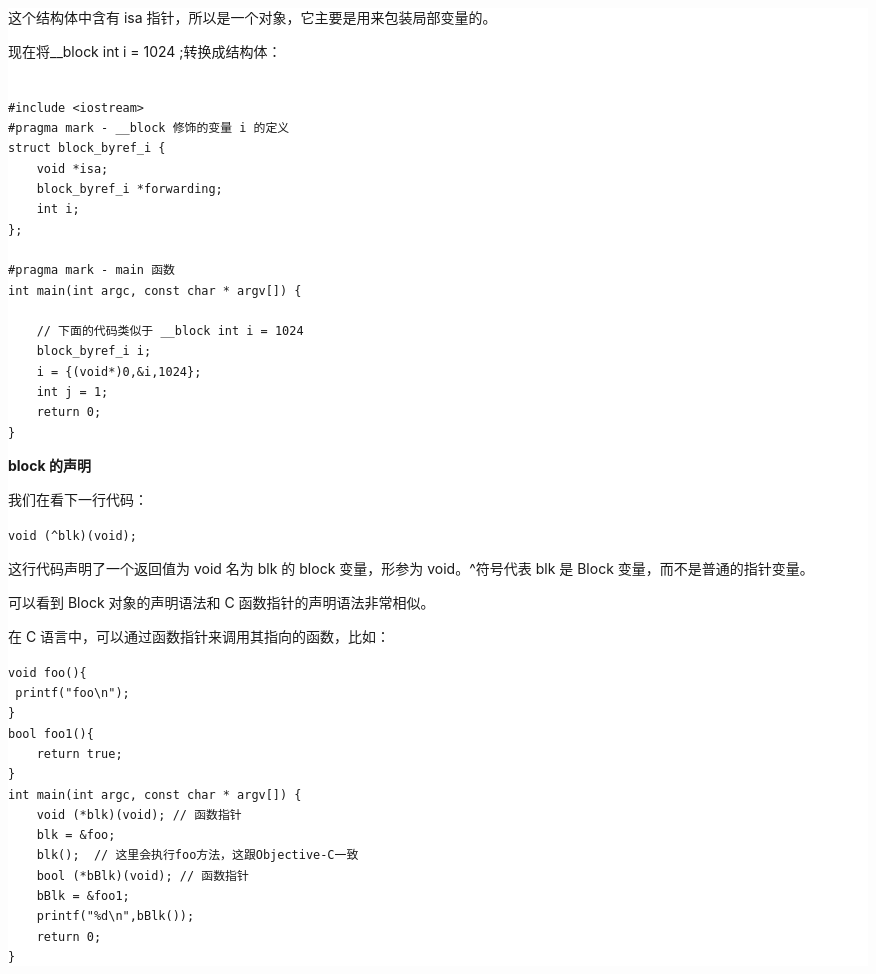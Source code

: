 ```
```

这个结构体中含有 isa 指针，所以是一个对象，它主要是用来包装局部变量的。

现在将__block int i = 1024 ;转换成结构体：

```

#include <iostream>
#pragma mark - __block 修饰的变量 i 的定义
struct block_byref_i {
    void *isa;
    block_byref_i *forwarding;
    int i;
};

#pragma mark - main 函数
int main(int argc, const char * argv[]) {
  
	// 下面的代码类似于 __block int i = 1024
	block_byref_i i;
	i = {(void*)0,&i,1024};
 	int j = 1;
  	return 0;
}
```

**block 的声明**

我们在看下一行代码：

```
void (^blk)(void);
```

这行代码声明了一个返回值为 void 名为 blk 的 block 变量，形参为 void。\^符号代表 blk 是 Block 变量，而不是普通的指针变量。

可以看到 Block 对象的声明语法和 C 函数指针的声明语法非常相似。

在 C 语言中，可以通过函数指针来调用其指向的函数，比如：

```
void foo(){
 printf("foo\n");
}
bool foo1(){
	return true;
}
int main(int argc, const char * argv[]) {
	void (*blk)(void); // 函数指针
	blk = &foo;
	blk();  // 这里会执行foo方法，这跟Objective-C一致
	bool (*bBlk)(void); // 函数指针
	bBlk = &foo1;
	printf("%d\n",bBlk());
	return 0;
}

```
